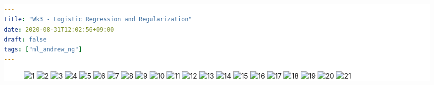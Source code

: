 ```yaml
---
title: "Wk3 - Logistic Regression and Regularization"
date: 2020-08-31T12:02:56+09:00
draft: false
tags: ["ml_andrew_ng"]
---
```

<figure>
  <img src="{{<baseurl>}}/ml_andrew_ng/wk3/1.png" alt="1" width="600" height="700">
  <img src="{{<baseurl>}}/ml_andrew_ng/wk3/2.png" alt="2" width="600" height="700">
  <img src="{{<baseurl>}}/ml_andrew_ng/wk3/3.png" alt="3" width="600" height="700">
  <img src="{{<baseurl>}}/ml_andrew_ng/wk3/4.png" alt="4" width="600" height="700">
  <img src="{{<baseurl>}}/ml_andrew_ng/wk3/5.png" alt="5" width="600" height="700">
  <img src="{{<baseurl>}}/ml_andrew_ng/wk3/6.png" alt="6" width="600" height="700">
  <img src="{{<baseurl>}}/ml_andrew_ng/wk3/7.png" alt="7" width="600" height="700">
  <img src="{{<baseurl>}}/ml_andrew_ng/wk3/8.png" alt="8" width="600" height="700">
  <img src="{{<baseurl>}}/ml_andrew_ng/wk3/9.png" alt="9" width="600" height="700">
  <img src="{{<baseurl>}}/ml_andrew_ng/wk3/10.png" alt="10" width="600" height="700">
  <img src="{{<baseurl>}}/ml_andrew_ng/wk3/11.png" alt="11" width="600" height="700">
  <img src="{{<baseurl>}}/ml_andrew_ng/wk3/12.png" alt="12" width="600" height="700">
  <img src="{{<baseurl>}}/ml_andrew_ng/wk3/13.png" alt="13" width="600" height="700">
  <img src="{{<baseurl>}}/ml_andrew_ng/wk3/14.png" alt="14" width="600" height="700">
  <img src="{{<baseurl>}}/ml_andrew_ng/wk3/15.png" alt="15" width="600" height="700">
  <img src="{{<baseurl>}}/ml_andrew_ng/wk3/16.png" alt="16" width="600" height="700">
  <img src="{{<baseurl>}}/ml_andrew_ng/wk3/17.png" alt="17" width="600" height="700">
  <img src="{{<baseurl>}}/ml_andrew_ng/wk3/18.png" alt="18" width="600" height="700">
  <img src="{{<baseurl>}}/ml_andrew_ng/wk3/19.png" alt="19" width="600" height="700">
  <img src="{{<baseurl>}}/ml_andrew_ng/wk3/20.png" alt="20" width="600" height="700">
  <img src="{{<baseurl>}}/ml_andrew_ng/wk3/21.png" alt="21" width="600" height="700">
</figure>

